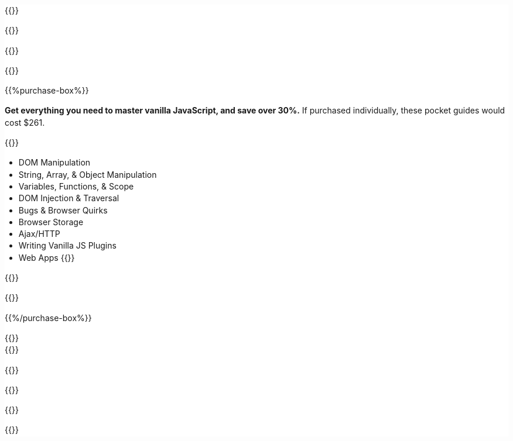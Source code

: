 {{<pricing-link>}}

<div class="padding-top-large padding-bottom-large">{{<testimonial-david-buchholz photo>}}</div>

{{<guide-money-back>}}

{{<guide-about-me>}}

{{%purchase-box%}}

**Get everything you need to master vanilla JavaScript, and save over 30%.** If purchased individually, these pocket guides would cost $261.

{{<purchase-summary type="guide">}}
- DOM Manipulation
- String, Array, & Object Manipulation
- Variables, Functions, & Scope
- DOM Injection & Traversal
- Bugs & Browser Quirks
- Browser Storage
- Ajax/HTTP
- Writing Vanilla JS Plugins
- Web Apps
{{</purchase-summary>}}

{{<cta-guide-buy-now>}}

{{<purchase-link type="guide" bundle="complete" product="guideComplete">}}

{{%/purchase-box%}}

<div class="padding-top-large padding-bottom">{{<testimonial-patricia-parker photo>}}</div>

<div class="padding-bottom-large">{{<testimonial-jeremy-green photo>}}</div>

{{<guide-faq>}}

{{<pricing-link>}}

<div class="padding-top-large padding-bottom-large">{{<testimonial-mojtaba-seyedi photo>}}</div>

{{<not-ready-yet>}}